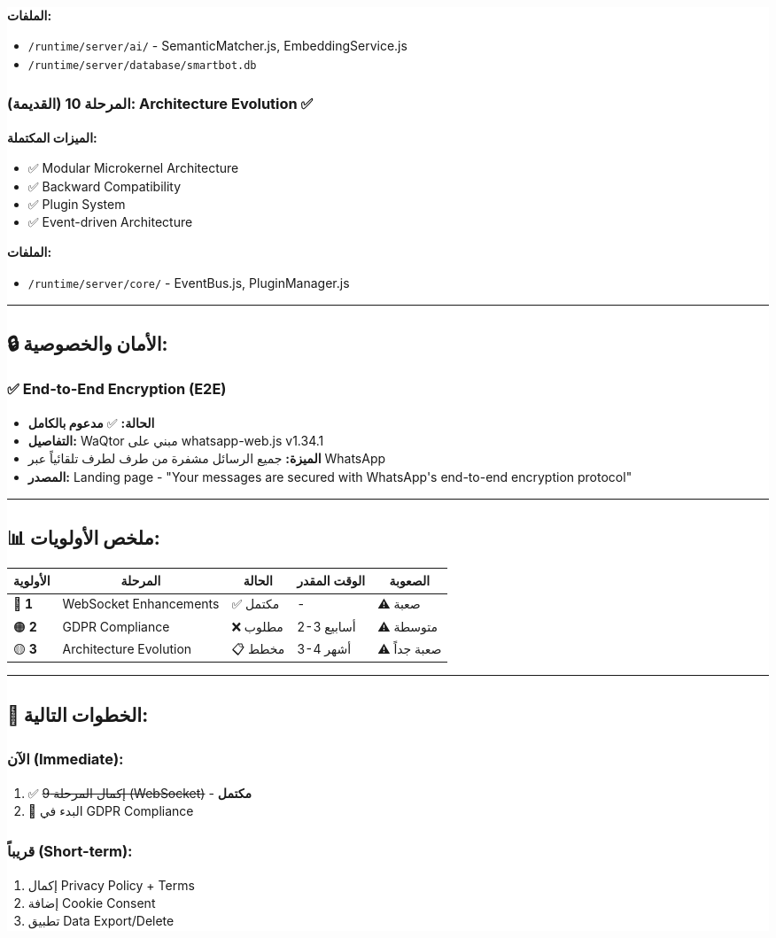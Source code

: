 **الملفات:**
- `/runtime/server/ai/` - SemanticMatcher.js, EmbeddingService.js
- `/runtime/server/database/smartbot.db`

### **المرحلة 10 (القديمة): Architecture Evolution** ✅

**الميزات المكتملة:**
- ✅ Modular Microkernel Architecture
- ✅ Backward Compatibility
- ✅ Plugin System
- ✅ Event-driven Architecture

**الملفات:**
- `/runtime/server/core/` - EventBus.js, PluginManager.js

---

## 🔒 **الأمان والخصوصية:**

### ✅ **End-to-End Encryption (E2E)**
- **الحالة:** ✅ **مدعوم بالكامل**
- **التفاصيل:** WaQtor مبني على whatsapp-web.js v1.34.1
- **الميزة:** جميع الرسائل مشفرة من طرف لطرف تلقائياً عبر WhatsApp
- **المصدر:** Landing page - "Your messages are secured with WhatsApp's end-to-end encryption protocol"

---

## 📊 **ملخص الأولويات:**

| الأولوية | المرحلة | الحالة | الوقت المقدر | الصعوبة |
|----------|---------|--------|--------------|---------|
| 🔴 **1** | WebSocket Enhancements | ✅ مكتمل | - | ⚠️ صعبة |
| 🟠 **2** | GDPR Compliance | ❌ مطلوب | 2-3 أسابيع | ⚠️ متوسطة |
| 🟡 **3** | Architecture Evolution | 📋 مخطط | 3-4 أشهر | ⚠️ صعبة جداً |

---

## 📝 **الخطوات التالية:**

### **الآن (Immediate):**
1. ✅ ~~إكمال المرحلة 9 (WebSocket)~~ - **مكتمل**
2. 🔄 البدء في GDPR Compliance

### **قريباً (Short-term):**
1. إكمال Privacy Policy + Terms
2. إضافة Cookie Consent
3. تطبيق Data Export/Delete
